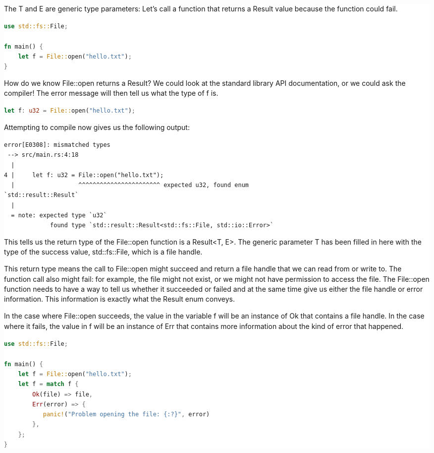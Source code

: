 The T and E are generic type parameters: 
Let’s call a function that returns a Result value because the function could fail.

```Rust
use std::fs::File;

fn main() {
    let f = File::open("hello.txt");
}
```

How do we know File::open returns a Result? We could look at the standard library API documentation, or we could ask the compiler! 
The error message will then tell us what the type of f is.

```Rust
let f: u32 = File::open("hello.txt");
```

Attempting to compile now gives us the following output:

```
error[E0308]: mismatched types
 --> src/main.rs:4:18
  |
4 |     let f: u32 = File::open("hello.txt");
  |                  ^^^^^^^^^^^^^^^^^^^^^^^ expected u32, found enum
`std::result::Result`
  |
  = note: expected type `u32`
             found type `std::result::Result<std::fs::File, std::io::Error>`

```

This tells us the return type of the File::open function is a Result<T, E>. The generic parameter T has been filled in here with the type of the success value, std::fs::File, which is a file handle. 


This return type means the call to File::open might succeed and return a file handle that we can read from or write to. The function call also might fail: for example, the file might not exist, or we might not have permission to access the file. The File::open function needs to have a way to tell us whether it succeeded or failed and at the same time give us either the file handle or error information. This information is exactly what the Result enum conveys.

In the case where File::open succeeds, the value in the variable f will be an instance of Ok that contains a file handle. In the case where it fails, the value in f will be an instance of Err that contains more information about the kind of error that happened.

```Rust
use std::fs::File;

fn main() {
    let f = File::open("hello.txt");
    let f = match f {
        Ok(file) => file,
        Err(error) => {
           panic!("Problem opening the file: {:?}", error)
        },
    };
}
```
